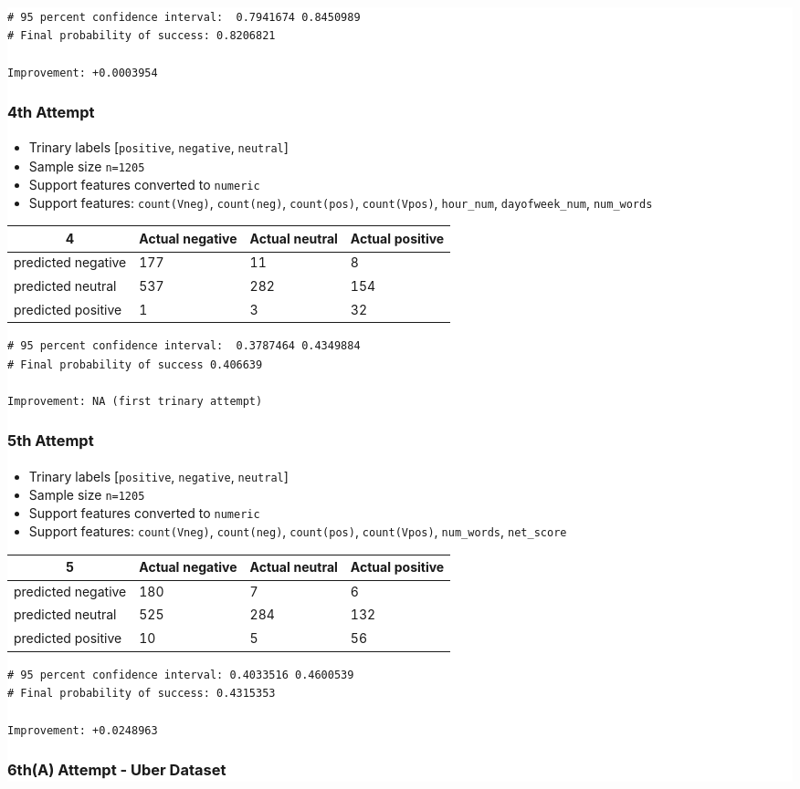 ```
# 95 percent confidence interval:  0.7941674 0.8450989
# Final probability of success: 0.8206821 

Improvement: +0.0003954
```

### 4th Attempt

* Trinary labels [`positive`, `negative`, `neutral`]
* Sample size `n=1205` 
* Support features converted to `numeric`
* Support features: `count(Vneg)`, `count(neg)`, `count(pos)`, `count(Vpos)`, `hour_num`, `dayofweek_num`, `num_words`

| 4 | Actual negative | Actual neutral | Actual positive | 
| ---- | ------------ | -------------- | --------------- |
| predicted negative | 177 | 11 | 8 
| predicted neutral | 537 | 282 | 154
| predicted positive | 1 | 3 | 32

```
# 95 percent confidence interval:  0.3787464 0.4349884
# Final probability of success 0.406639

Improvement: NA (first trinary attempt)
```

### 5th Attempt

* Trinary labels [`positive`, `negative`, `neutral`]
* Sample size `n=1205` 
* Support features converted to `numeric`
* Support features: `count(Vneg)`, `count(neg)`, `count(pos)`, `count(Vpos)`, `num_words`, `net_score`

| 5 | Actual negative | Actual neutral | Actual positive | 
| ---- | ------------ | -------------- | --------------- |
| predicted negative | 180 | 7 | 6 
| predicted neutral | 525 | 284 | 132
| predicted positive | 10 | 5 | 56

```
# 95 percent confidence interval: 0.4033516 0.4600539
# Final probability of success: 0.4315353

Improvement: +0.0248963
```

### 6th(A) Attempt - Uber Dataset
